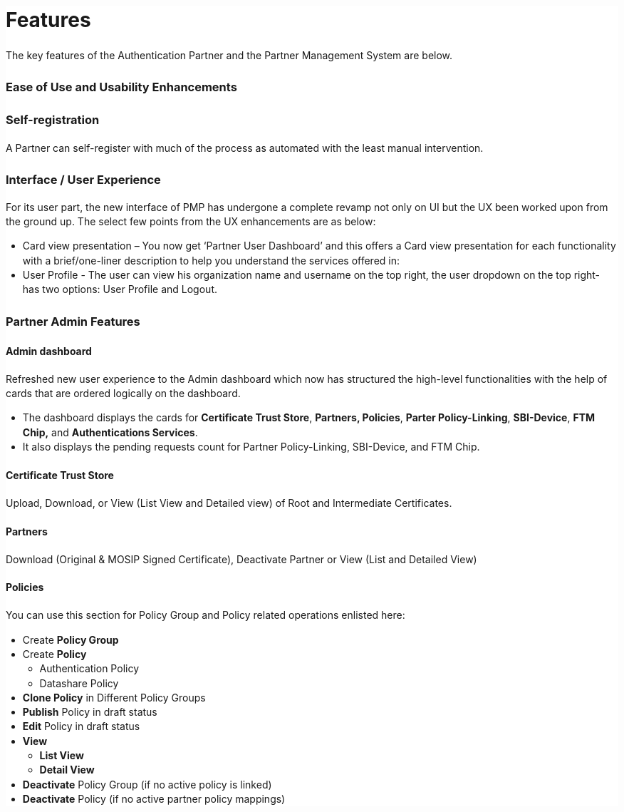 # Features

The key features of the Authentication Partner and the Partner Management System are below.

### Ease of Use and Usability Enhancements

### Self-registration

A Partner can self-register with much of the process as automated with the least manual intervention.

### Interface / User Experience

For its user part, the new interface of PMP has undergone a complete revamp not only on UI but the UX been worked upon from the ground up. The select few points from the UX enhancements are as below:

* Card view presentation – You now get ‘Partner User Dashboard’ and this offers a Card view presentation for each functionality with a brief/one-liner description to help you understand the services offered in:
* User Profile - The user can view his organization name and username on the top right, the user dropdown on the top right- has two options: User Profile and Logout.

### Partner Admin Features

#### Admin dashboard

Refreshed new user experience to the Admin dashboard which now has structured the high-level functionalities with the help of cards that are ordered logically on the dashboard.

* The dashboard displays the cards for **Certificate Trust Store**, **Partners, Policies**, **Parter Policy-Linking**, **SBI-Device**, **FTM Chip,** and **Authentications Services**.
* It also displays the pending requests count for Partner Policy-Linking, SBI-Device, and FTM Chip.




#### Certificate Trust Store

Upload, Download, or View (List View and Detailed view) of Root and Intermediate Certificates.

#### Partners

Download (Original & MOSIP Signed Certificate), Deactivate Partner or View (List and Detailed View)

#### Policies

You can use this section for Policy Group and Policy related operations enlisted here:

* Create **Policy Group**
* Create **Policy**
  * Authentication Policy
  * Datashare Policy
* **Clone Policy** in Different Policy Groups
* **Publish** Policy in draft status
* **Edit** Policy in draft status
* **View**
  * **List View**
  * **Detail View**
* **Deactivate** Policy Group (if no active policy is linked)
* **Deactivate** Policy (if no active partner policy mappings)

